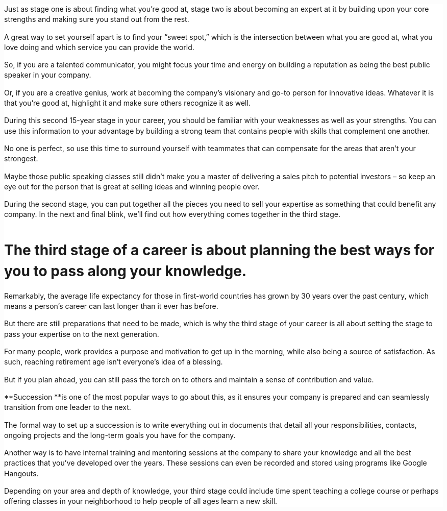 Just as stage one is about finding what you’re good at, stage two is about becoming an expert at it by building upon your core strengths and making sure you stand out from the rest.

A great way to set yourself apart is to find your “sweet spot,” which is the intersection between what you are good at, what you love doing and which service you can provide the world.

So, if you are a talented communicator, you might focus your time and energy on building a reputation as being the best public speaker in your company.

Or, if you are a creative genius, work at becoming the company’s visionary and go-to person for innovative ideas. Whatever it is that you’re good at, highlight it and make sure others recognize it as well.

During this second 15-year stage in your career, you should be familiar with your weaknesses as well as your strengths. You can use this information to your advantage by building a strong team that contains people with skills that complement one another.

No one is perfect, so use this time to surround yourself with teammates that can compensate for the areas that aren’t your strongest.

Maybe those public speaking classes still didn’t make you a master of delivering a sales pitch to potential investors – so keep an eye out for the person that is great at selling ideas and winning people over.

During the second stage, you can put together all the pieces you need to sell your expertise as something that could benefit any company. In the next and final blink, we’ll find out how everything comes together in the third stage.

# The third stage of a career is about planning the best ways for you to pass along your knowledge.

Remarkably, the average life expectancy for those in first-world countries has grown by 30 years over the past century, which means a person’s career can last longer than it ever has before.

But there are still preparations that need to be made, which is why the third stage of your career is all about setting the stage to pass your expertise on to the next generation.

For many people, work provides a purpose and motivation to get up in the morning, while also being a source of satisfaction. As such, reaching retirement age isn’t everyone’s idea of a blessing.

But if you plan ahead, you can still pass the torch on to others and maintain a sense of contribution and value.

**Succession **is one of the most popular ways to go about this, as it ensures your company is prepared and can seamlessly transition from one leader to the next.

The formal way to set up a succession is to write everything out in documents that detail all your responsibilities, contacts, ongoing projects and the long-term goals you have for the company.

Another way is to have internal training and mentoring sessions at the company to share your knowledge and all the best practices that you’ve developed over the years. These sessions can even be recorded and stored using programs like Google Hangouts.

Depending on your area and depth of knowledge, your third stage could include time spent teaching a college course or perhaps offering classes in your neighborhood to help people of all ages learn a new skill.
